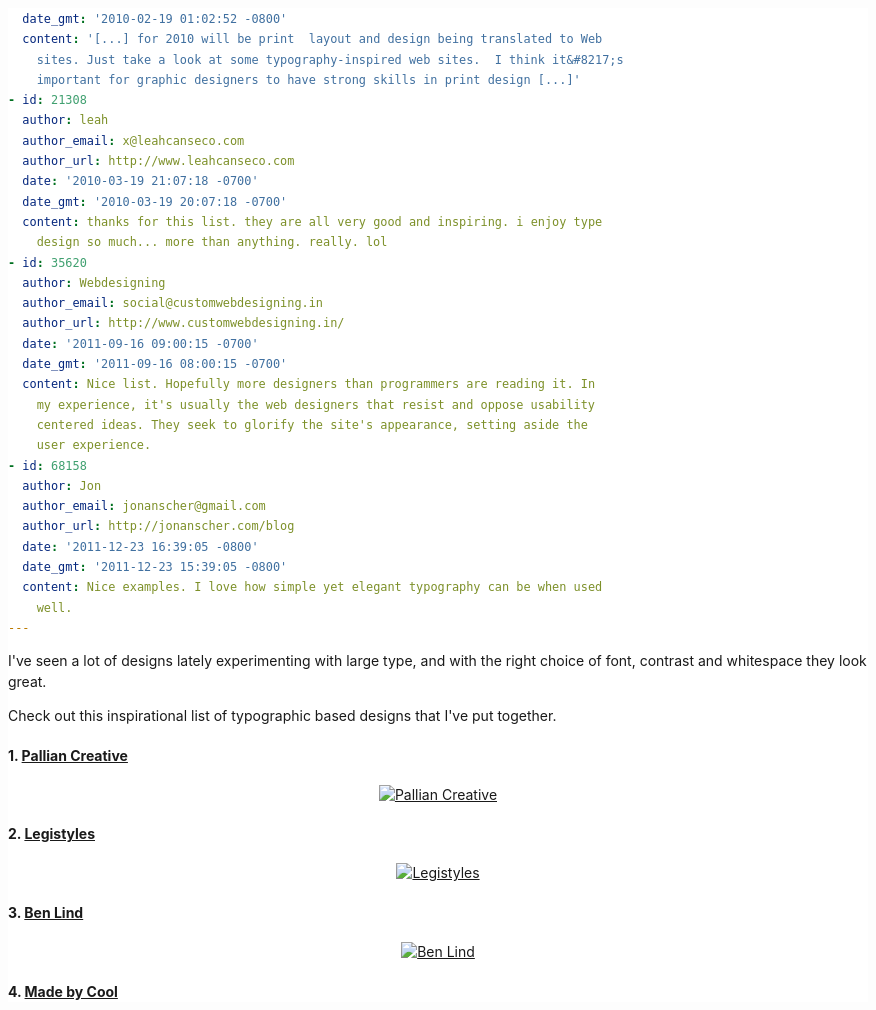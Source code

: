 ```yaml
  date_gmt: '2010-02-19 01:02:52 -0800'
  content: '[...] for 2010 will be print  layout and design being translated to Web
    sites. Just take a look at some typography-inspired web sites.  I think it&#8217;s
    important for graphic designers to have strong skills in print design [...]'
- id: 21308
  author: leah
  author_email: x@leahcanseco.com
  author_url: http://www.leahcanseco.com
  date: '2010-03-19 21:07:18 -0700'
  date_gmt: '2010-03-19 20:07:18 -0700'
  content: thanks for this list. they are all very good and inspiring. i enjoy type
    design so much... more than anything. really. lol
- id: 35620
  author: Webdesigning
  author_email: social@customwebdesigning.in
  author_url: http://www.customwebdesigning.in/
  date: '2011-09-16 09:00:15 -0700'
  date_gmt: '2011-09-16 08:00:15 -0700'
  content: Nice list. Hopefully more designers than programmers are reading it. In
    my experience, it's usually the web designers that resist and oppose usability
    centered ideas. They seek to glorify the site's appearance, setting aside the
    user experience.
- id: 68158
  author: Jon
  author_email: jonanscher@gmail.com
  author_url: http://jonanscher.com/blog
  date: '2011-12-23 16:39:05 -0800'
  date_gmt: '2011-12-23 15:39:05 -0800'
  content: Nice examples. I love how simple yet elegant typography can be when used
    well.
---
```

I've seen a lot of designs lately experimenting with large type, and with the right choice of font, contrast and whitespace they look great. 

Check out this inspirational list of typographic based designs that I've put together.



<h4>1. <a href="http://www.pallian.com/">Pallian Creative</a></h4>

<div style="text-align:center;"><a href="http://www.pallian.com/"><img src="http://www.leemunroe.com/wp-content/uploads/snap-112.jpg" alt="Pallian Creative" border="0" width="512" height="384" /></a></div>

<h4>2. <a href="http://legistyles.com/">Legistyles</a></h4>

<div style="text-align:center;"><a href="http://legistyles.com/"><img src="http://www.leemunroe.com/wp-content/uploads/snap-210.jpg" alt="Legistyles" border="0" width="512" height="384" /></a></div>

<h4>3. <a href="http://benlind.com/">Ben Lind</a></h4>

<div style="text-align:center;"><a href="http://benlind.com/"><img src="http://www.leemunroe.com/wp-content/uploads/snap-310.jpg" alt="Ben Lind" border="0" width="512" height="384" /></a></div>

<h4>4. <a href="http://madebycool.co.nz/">Made by Cool</a></h4>
